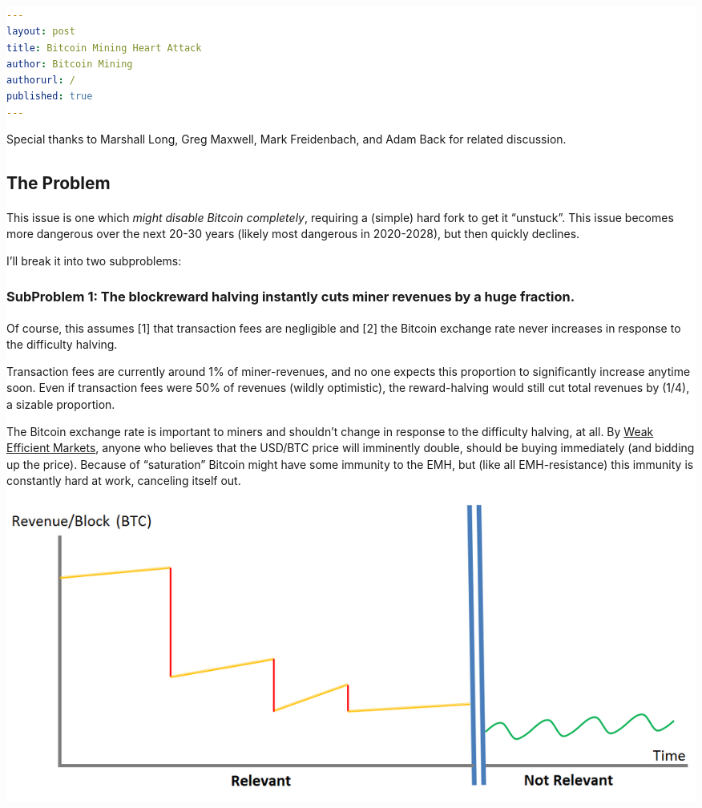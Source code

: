 ```yaml
---
layout: post
title: Bitcoin Mining Heart Attack
author: Bitcoin Mining
authorurl: /
published: true
---
```


<p>Special thanks to Marshall Long, Greg Maxwell, Mark Freidenbach, and Adam Back for related discussion.</p>

<h2 id="the-problem">The Problem</h2>

<p>This issue is one which <em>might disable Bitcoin completely</em>, requiring a (simple) hard fork to get it “unstuck”. This issue becomes more dangerous over the next 20-30 years (likely most dangerous in 2020-2028), but then quickly declines.</p>

<p>I’ll break it into two subproblems:</p>

<h3 id="subproblem-1-the-blockreward-halving-instantly-cuts-miner-revenues-by-a-huge-fraction">SubProblem 1: The blockreward halving instantly cuts miner revenues by a huge fraction.</h3>

<p>Of course, this assumes [1] that transaction fees are negligible and [2] the Bitcoin exchange rate never increases in response to the difficulty halving.</p>

<p>Transaction fees are currently around 1% of miner-revenues, and no one expects this proportion to significantly increase anytime soon. Even if transaction fees were 50% of revenues (wildly optimistic), the reward-halving would still cut total revenues by (1/4), a sizable proportion.</p>

<p>The Bitcoin exchange rate is important to miners and shouldn’t change in response to the difficulty halving, at all. By <a href="https://en.wikipedia.org/wiki/Efficient-market_hypothesis">Weak Efficient Markets</a>, anyone who believes that the USD/BTC price will imminently double, should be buying immediately (and bidding up the price). Because of “saturation” Bitcoin might have some immunity to the EMH, but (like all EMH-resistance) this immunity is constantly hard at work, canceling itself out. </p>

<p><img src="/images/sp-1.png" alt="sp1" /></p>
